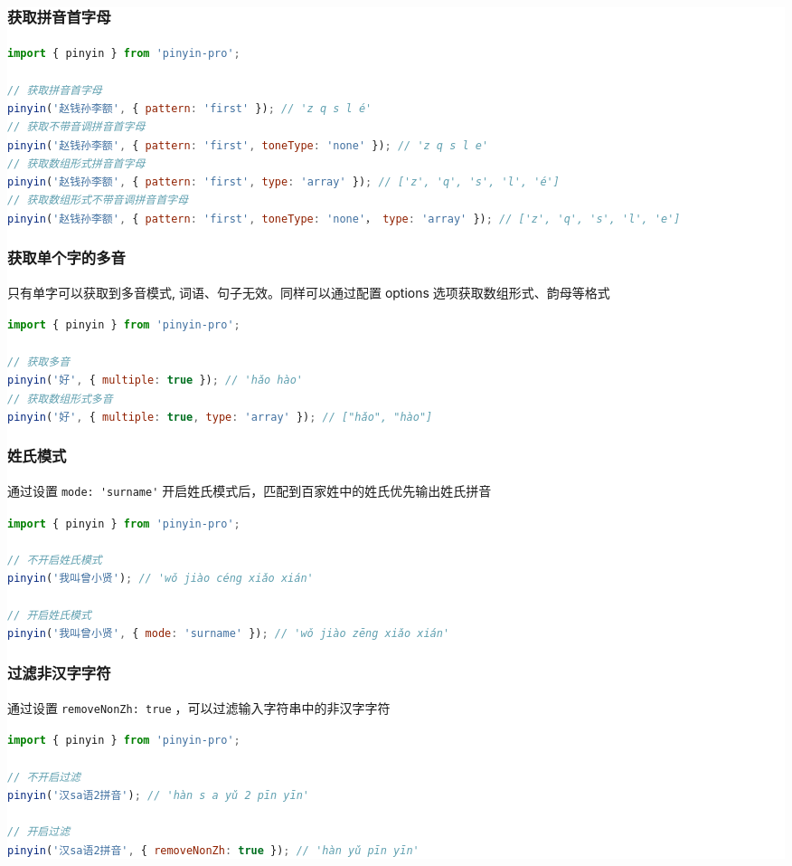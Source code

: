 ### <a id="first">获取拼音首字母</a>

```js
import { pinyin } from 'pinyin-pro';

// 获取拼音首字母
pinyin('赵钱孙李额', { pattern: 'first' }); // 'z q s l é'
// 获取不带音调拼音首字母
pinyin('赵钱孙李额', { pattern: 'first', toneType: 'none' }); // 'z q s l e'
// 获取数组形式拼音首字母
pinyin('赵钱孙李额', { pattern: 'first', type: 'array' }); // ['z', 'q', 's', 'l', 'é']
// 获取数组形式不带音调拼音首字母
pinyin('赵钱孙李额', { pattern: 'first', toneType: 'none'， type: 'array' }); // ['z', 'q', 's', 'l', 'e']
```

### <a id="multiple">获取单个字的多音</a>

只有单字可以获取到多音模式, 词语、句子无效。同样可以通过配置 options 选项获取数组形式、韵母等格式

```javascript
import { pinyin } from 'pinyin-pro';

// 获取多音
pinyin('好', { multiple: true }); // 'hǎo hào'
// 获取数组形式多音
pinyin('好', { multiple: true, type: 'array' }); // ["hǎo", "hào"]
```

### <a id="surname">姓氏模式</a>

通过设置 `mode: 'surname'` 开启姓氏模式后，匹配到百家姓中的姓氏优先输出姓氏拼音

```javascript
import { pinyin } from 'pinyin-pro';

// 不开启姓氏模式
pinyin('我叫曾小贤'); // 'wǒ jiào céng xiǎo xián'

// 开启姓氏模式
pinyin('我叫曾小贤', { mode: 'surname' }); // 'wǒ jiào zēng xiǎo xián'
```

### <a id="removeNonZh">过滤非汉字字符</a>

通过设置 `removeNonZh: true` ，可以过滤输入字符串中的非汉字字符

```javascript
import { pinyin } from 'pinyin-pro';

// 不开启过滤
pinyin('汉sa语2拼音'); // 'hàn s a yǔ 2 pīn yīn'

// 开启过滤
pinyin('汉sa语2拼音', { removeNonZh: true }); // 'hàn yǔ pīn yīn'
```
